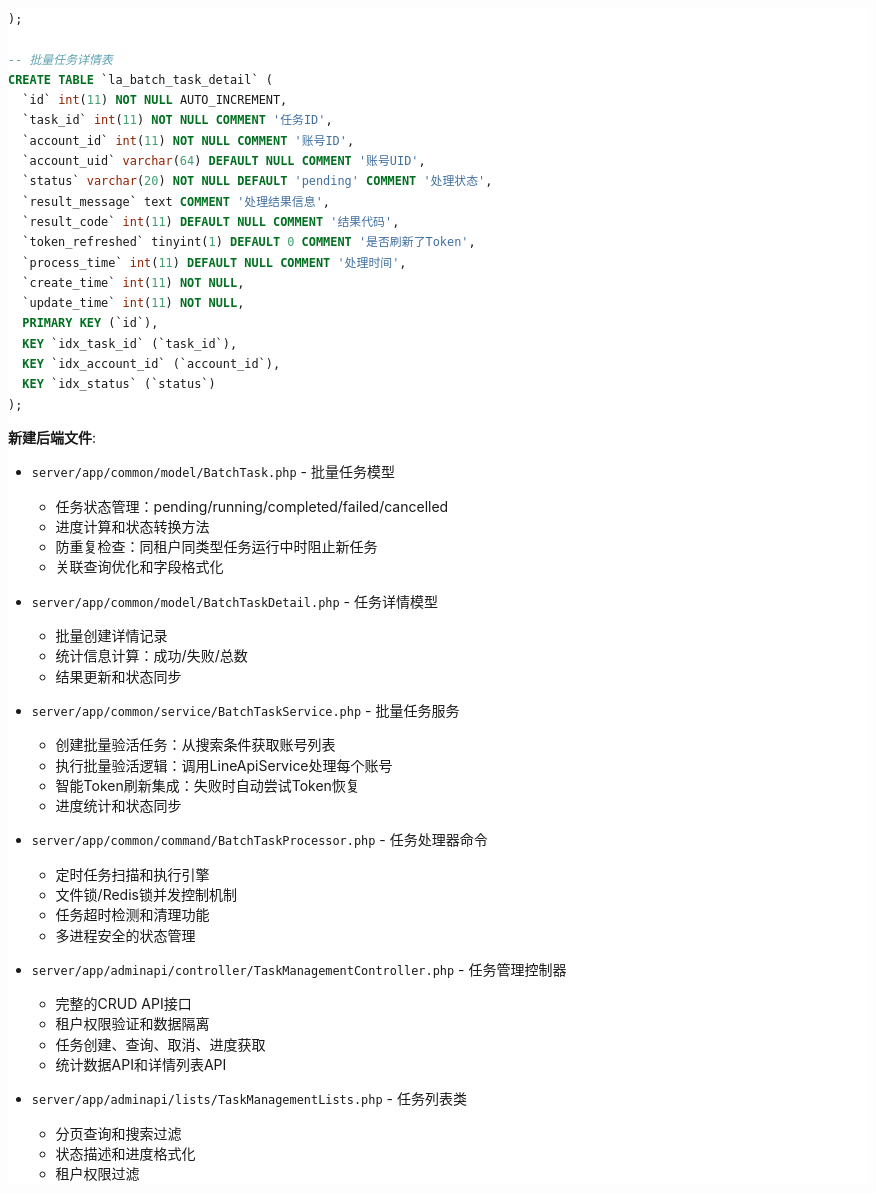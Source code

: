 ```sql
);

-- 批量任务详情表  
CREATE TABLE `la_batch_task_detail` (
  `id` int(11) NOT NULL AUTO_INCREMENT,
  `task_id` int(11) NOT NULL COMMENT '任务ID',
  `account_id` int(11) NOT NULL COMMENT '账号ID',
  `account_uid` varchar(64) DEFAULT NULL COMMENT '账号UID',
  `status` varchar(20) NOT NULL DEFAULT 'pending' COMMENT '处理状态',
  `result_message` text COMMENT '处理结果信息',
  `result_code` int(11) DEFAULT NULL COMMENT '结果代码',
  `token_refreshed` tinyint(1) DEFAULT 0 COMMENT '是否刷新了Token',
  `process_time` int(11) DEFAULT NULL COMMENT '处理时间',
  `create_time` int(11) NOT NULL,
  `update_time` int(11) NOT NULL,
  PRIMARY KEY (`id`),
  KEY `idx_task_id` (`task_id`),
  KEY `idx_account_id` (`account_id`),
  KEY `idx_status` (`status`)
);
```

**新建后端文件**:
- `server/app/common/model/BatchTask.php` - 批量任务模型
  - 任务状态管理：pending/running/completed/failed/cancelled
  - 进度计算和状态转换方法
  - 防重复检查：同租户同类型任务运行中时阻止新任务
  - 关联查询优化和字段格式化

- `server/app/common/model/BatchTaskDetail.php` - 任务详情模型  
  - 批量创建详情记录
  - 统计信息计算：成功/失败/总数
  - 结果更新和状态同步

- `server/app/common/service/BatchTaskService.php` - 批量任务服务
  - 创建批量验活任务：从搜索条件获取账号列表
  - 执行批量验活逻辑：调用LineApiService处理每个账号
  - 智能Token刷新集成：失败时自动尝试Token恢复
  - 进度统计和状态同步

- `server/app/common/command/BatchTaskProcessor.php` - 任务处理器命令
  - 定时任务扫描和执行引擎
  - 文件锁/Redis锁并发控制机制
  - 任务超时检测和清理功能
  - 多进程安全的状态管理

- `server/app/adminapi/controller/TaskManagementController.php` - 任务管理控制器
  - 完整的CRUD API接口
  - 租户权限验证和数据隔离
  - 任务创建、查询、取消、进度获取
  - 统计数据API和详情列表API

- `server/app/adminapi/lists/TaskManagementLists.php` - 任务列表类
  - 分页查询和搜索过滤
  - 状态描述和进度格式化
  - 租户权限过滤
